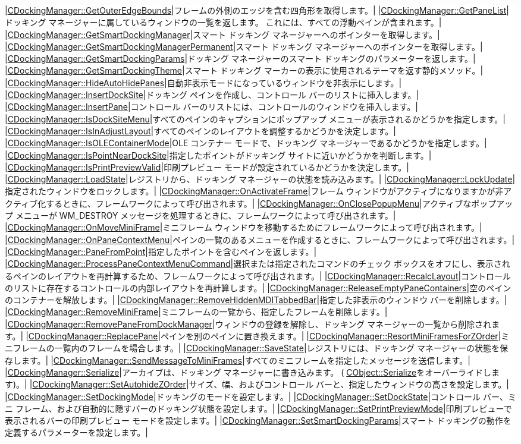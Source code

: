 |[CDockingManager::GetOuterEdgeBounds](#getouteredgebounds)|フレームの外側のエッジを含む四角形を取得します。|
|[CDockingManager::GetPaneList](#getpanelist)|ドッキング マネージャーに属しているウィンドウの一覧を返します。 これには、すべての浮動ペインが含まれます。|
|[CDockingManager::GetSmartDockingManager](#getsmartdockingmanager)|スマート ドッキング マネージャーへのポインターを取得します。|
|[CDockingManager::GetSmartDockingManagerPermanent](#getsmartdockingmanagerpermanent)|スマート ドッキング マネージャーへのポインターを取得します。|
|[CDockingManager::GetSmartDockingParams](#getsmartdockingparams)|ドッキング マネージャーのスマート ドッキングのパラメーターを返します。|
|[CDockingManager::GetSmartDockingTheme](#getsmartdockingtheme)|スマート ドッキング マーカーの表示に使用されるテーマを返す静的メソッド。|
|[CDockingManager::HideAutoHidePanes](#hideautohidepanes)|自動非表示モードになっているウィンドウを非表示にします。|
|[CDockingManager::InsertDockSite](#insertdocksite)|ドッキング ペインを作成し、コントロール バーのリストに挿入します。|
|[CDockingManager::InsertPane](#insertpane)|コントロール バーのリストには、コントロールのウィンドウを挿入します。|
|[CDockingManager::IsDockSiteMenu](#isdocksitemenu)|すべてのペインのキャプションにポップアップ メニューが表示されるかどうかを指定します。|
|[CDockingManager::IsInAdjustLayout](#isinadjustlayout)|すべてのペインのレイアウトを調整するかどうかを決定します。|
|[CDockingManager::IsOLEContainerMode](#isolecontainermode)|OLE コンテナー モードで、ドッキング マネージャーであるかどうかを指定します。|
|[CDockingManager::IsPointNearDockSite](#ispointneardocksite)|指定したポイントがドッキング サイトに近いかどうかを判断します。|
|[CDockingManager::IsPrintPreviewValid](#isprintpreviewvalid)|印刷プレビュー モードが設定されているかどうかを決定します。|
|[CDockingManager::LoadState](#loadstate)|レジストリから、ドッキング マネージャーの状態を読み込みます。|
|[CDockingManager::LockUpdate](#lockupdate)|指定されたウィンドウをロックします。|
|[CDockingManager::OnActivateFrame](#onactivateframe)|フレーム ウィンドウがアクティブになりますかが非アクティブ化するときに、フレームワークによって呼び出されます。|
|[CDockingManager::OnClosePopupMenu](#onclosepopupmenu)|アクティブなポップアップ メニューが WM_DESTROY メッセージを処理するときに、フレームワークによって呼び出されます。|
|[CDockingManager::OnMoveMiniFrame](#onmoveminiframe)|ミニフレーム ウィンドウを移動するためにフレームワークによって呼び出されます。|
|[CDockingManager::OnPaneContextMenu](#onpanecontextmenu)|ペインの一覧のあるメニューを作成するときに、フレームワークによって呼び出されます。|
|[CDockingManager::PaneFromPoint](#panefrompoint)|指定したポイントを含むペインを返します。|
|[CDockingManager::ProcessPaneContextMenuCommand](#processpanecontextmenucommand)|選択または指定されたコマンドのチェック ボックスをオフにし、表示されるペインのレイアウトを再計算するため、フレームワークによって呼び出されます。|
|[CDockingManager::RecalcLayout](#recalclayout)|コントロールのリストに存在するコントロールの内部レイアウトを再計算します。|
|[CDockingManager::ReleaseEmptyPaneContainers](#releaseemptypanecontainers)|空のペインのコンテナーを解放します。|
|[CDockingManager::RemoveHiddenMDITabbedBar](#removehiddenmditabbedbar)|指定した非表示のウィンドウ バーを削除します。|
|[CDockingManager::RemoveMiniFrame](#removeminiframe)|ミニフレームの一覧から、指定したフレームを削除します。|
|[CDockingManager::RemovePaneFromDockManager](#removepanefromdockmanager)|ウィンドウの登録を解除し、ドッキング マネージャーの一覧から削除されます。|
|[CDockingManager::ReplacePane](#replacepane)|ペインを別のペインに置き換えます。|
|[CDockingManager::ResortMiniFramesForZOrder](#resortminiframesforzorder)|ミニフレームの一覧内のフレームを場合します。|
|[CDockingManager::SaveState](#savestate)|レジストリには、ドッキング マネージャーの状態を保存します。|
|[CDockingManager::SendMessageToMiniFrames](#sendmessagetominiframes)|すべてのミニフレームを指定したメッセージを送信します。|
|[CDockingManager::Serialize](#serialize)|アーカイブは、ドッキング マネージャーに書き込みます。 ( [CObject::Serialize](../../mfc/reference/cobject-class.md#serialize)をオーバーライドします)。|
|[CDockingManager::SetAutohideZOrder](#setautohidezorder)|サイズ、幅、およびコントロール バーと、指定したウィンドウの高さを設定します。|
|[CDockingManager::SetDockingMode](#setdockingmode)|ドッキングのモードを設定します。|
|[CDockingManager::SetDockState](#setdockstate)|コントロール バー、ミニ フレーム、および自動的に隠すバーのドッキング状態を設定します。|
|[CDockingManager::SetPrintPreviewMode](#setprintpreviewmode)|印刷プレビューで表示されるバーの印刷プレビュー モードを設定します。|
|[CDockingManager::SetSmartDockingParams](#setsmartdockingparams)|スマート ドッキングの動作を定義するパラメーターを設定します。|